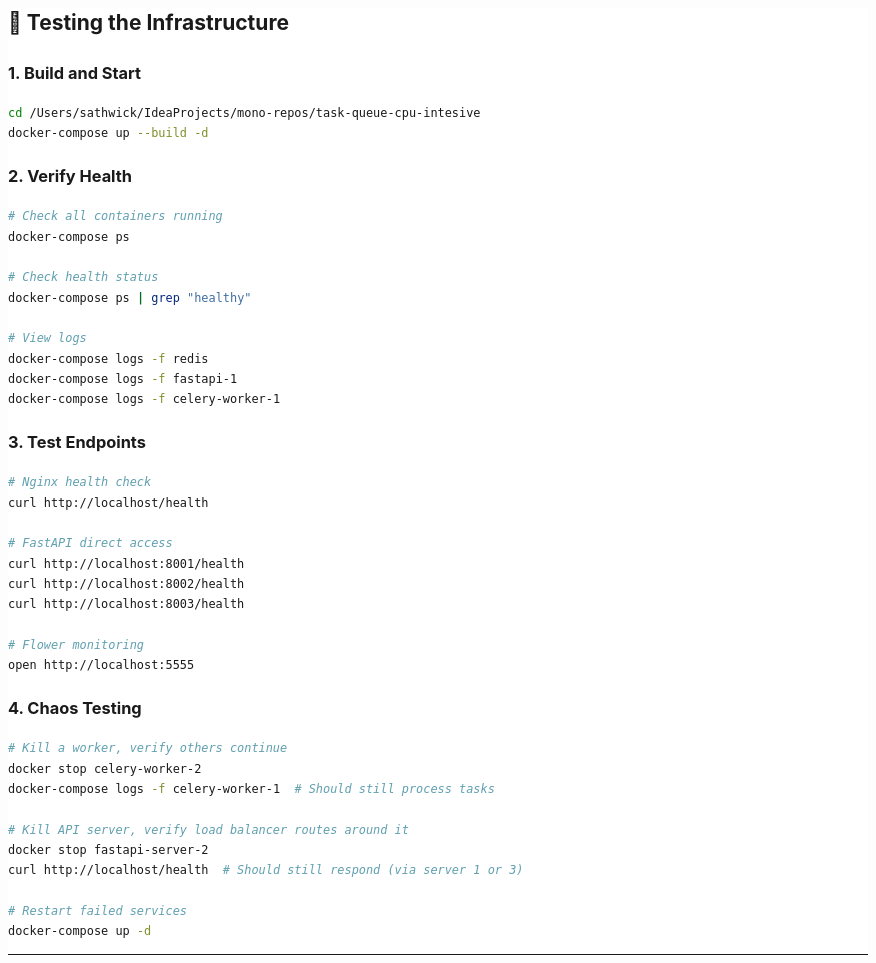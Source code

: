 
## 🧪 Testing the Infrastructure

### 1. Build and Start

```bash
cd /Users/sathwick/IdeaProjects/mono-repos/task-queue-cpu-intesive
docker-compose up --build -d
```

### 2. Verify Health

```bash
# Check all containers running
docker-compose ps

# Check health status
docker-compose ps | grep "healthy"

# View logs
docker-compose logs -f redis
docker-compose logs -f fastapi-1
docker-compose logs -f celery-worker-1
```

### 3. Test Endpoints

```bash
# Nginx health check
curl http://localhost/health

# FastAPI direct access
curl http://localhost:8001/health
curl http://localhost:8002/health
curl http://localhost:8003/health

# Flower monitoring
open http://localhost:5555
```

### 4. Chaos Testing

```bash
# Kill a worker, verify others continue
docker stop celery-worker-2
docker-compose logs -f celery-worker-1  # Should still process tasks

# Kill API server, verify load balancer routes around it
docker stop fastapi-server-2
curl http://localhost/health  # Should still respond (via server 1 or 3)

# Restart failed services
docker-compose up -d
```

---